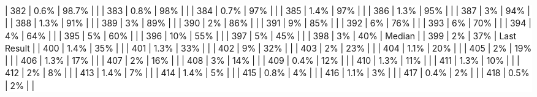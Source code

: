 | 382 | 0.6% | 98.7% |  |
| 383 | 0.8% | 98% |  |
| 384 | 0.7% | 97% |  |
| 385 | 1.4% | 97% |  |
| 386 | 1.3% | 95% |  |
| 387 | 3% | 94% |  |
| 388 | 1.3% | 91% |  |
| 389 | 3% | 89% |  |
| 390 | 2% | 86% |  |
| 391 | 9% | 85% |  |
| 392 | 6% | 76% |  |
| 393 | 6% | 70% |  |
| 394 | 4% | 64% |  |
| 395 | 5% | 60% |  |
| 396 | 10% | 55% |  |
| 397 | 5% | 45% |  |
| 398 | 3% | 40% | Median |
| 399 | 2% | 37% | Last Result |
| 400 | 1.4% | 35% |  |
| 401 | 1.3% | 33% |  |
| 402 | 9% | 32% |  |
| 403 | 2% | 23% |  |
| 404 | 1.1% | 20% |  |
| 405 | 2% | 19% |  |
| 406 | 1.3% | 17% |  |
| 407 | 2% | 16% |  |
| 408 | 3% | 14% |  |
| 409 | 0.4% | 12% |  |
| 410 | 1.3% | 11% |  |
| 411 | 1.3% | 10% |  |
| 412 | 2% | 8% |  |
| 413 | 1.4% | 7% |  |
| 414 | 1.4% | 5% |  |
| 415 | 0.8% | 4% |  |
| 416 | 1.1% | 3% |  |
| 417 | 0.4% | 2% |  |
| 418 | 0.5% | 2% |  |